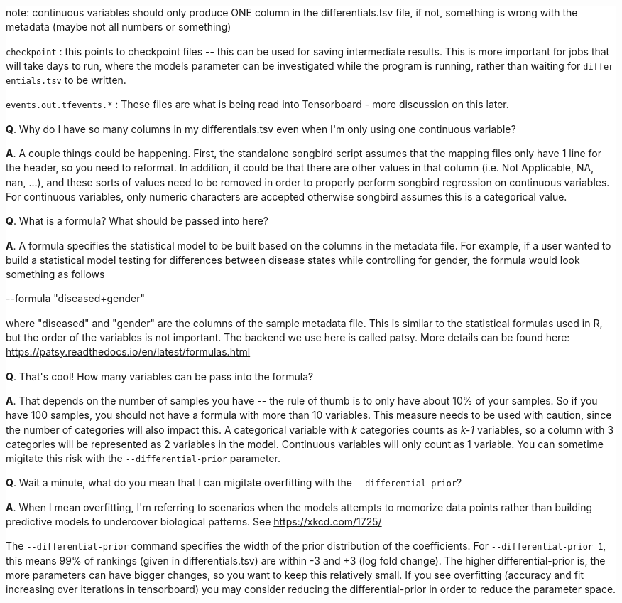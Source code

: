 note: continuous variables should only produce ONE column in the differentials.tsv file, if not, something is wrong with the metadata (maybe not all numbers or something)

`checkpoint` : this points to checkpoint files -- this can be used for saving intermediate results.  This is more important for jobs that will take days to run, where the models parameter can be investigated while the program is running, rather than waiting for `differentials.tsv` to be written.

`events.out.tfevents.*` : These files are what is being read into Tensorboard - more discussion on this later.

**Q**. Why do I have so many columns in my differentials.tsv even when I'm only using one continuous variable?

**A**. A couple things could be happening.  First, the standalone songbird script assumes that the mapping files only have 1 line for the header, so you need to reformat.  In addition, it could be that there are other values in that column (i.e. Not Applicable, NA, nan, ...), and these sorts of values need to be removed in order to properly perform songbird regression on continuous variables. For continuous variables, only numeric characters are accepted otherwise songbird assumes this is a categorical value.

**Q**. What is a formula?  What should be passed into here?

**A**. A formula specifies the statistical model to be built based on the columns in the metadata file.
For example, if a user wanted to build a statistical model testing for differences between disease states
while controlling for gender, the formula would look something as follows

--formula "diseased+gender"

where "diseased" and "gender" are the columns of the sample metadata file.
This is similar to the statistical formulas used in R, but the order of the variables is not important. The backend we use here is called patsy.
More details can be found here: https://patsy.readthedocs.io/en/latest/formulas.html

**Q**. That's cool!  How many variables can be pass into the formula?

**A**. That depends on the number of samples you have -- the rule of thumb is to only have about 10% of your samples.
So if you have 100 samples, you should not have a formula with more than 10 variables.  This measure needs to be used with caution, since the number of categories will also impact this.  A categorical variable with *k* categories counts as *k-1* variables, so a column with 3 categories will be represented as 2 variables in the model.  Continuous variables will only count as 1 variable.  You can sometime migitate this risk with the `--differential-prior` parameter.

**Q**. Wait a minute, what do you mean that I can migitate overfitting with the `--differential-prior`?

**A**. When I mean overfitting, I'm referring to scenarios when the models attempts to memorize data points rather than
building predictive models to undercover biological patterns.  See https://xkcd.com/1725/

The `--differential-prior` command specifies the width of the prior distribution of the coefficients. For `--differential-prior 1`, this means 99% of rankings (given in differentials.tsv) are within -3 and +3 (log fold change). The higher differential-prior is, the more parameters can have bigger changes, so you want to keep this relatively small.  If you see overfitting (accuracy and fit increasing over iterations in tensorboard) you may consider reducing the differential-prior in order to reduce the parameter space.
